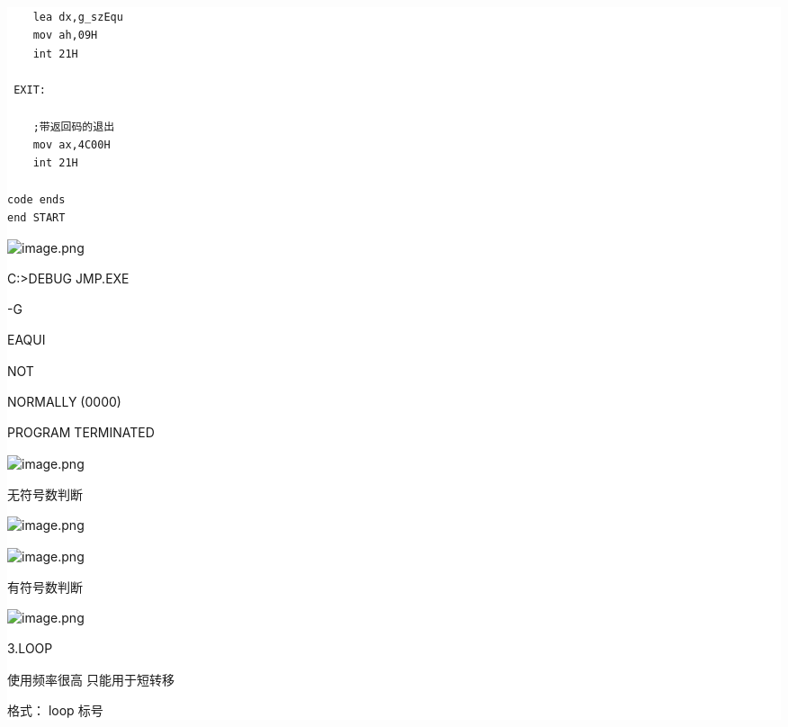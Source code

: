 ```
    lea dx,g_szEqu
    mov ah,09H
    int 21H

 EXIT:    

    ;带返回码的退出
    mov ax,4C00H
    int 21H 
     
code ends 
end START 
```

![image.png](./notesimg/1652454520315-ac8abc76-65c2-451b-b0e5-d005789920ca.png)



C:\>DEBUG JMP.EXE

-G

EAQUI

NOT

NORMALLY (0000)

PROGRAM TERMINATED

![image.png](./notesimg/1652453888573-8d91c8ce-ae9a-49e2-8df3-06b6be17739c.png)



 无符号数判断 



![image.png](./notesimg/1652451128442-1c544903-eeae-45bc-b7cf-608ccb506605.png)



![image.png](./notesimg/1652454897349-88826a23-c440-4833-9c3c-5aa39261f159.png)



 有符号数判断 



![image.png](./notesimg/1652451163797-4a0e03ca-84ba-4638-986e-6a914d63f6ef.png)





 3.LOOP 

使用频率很高    只能用于短转移

格式： loop 标号
